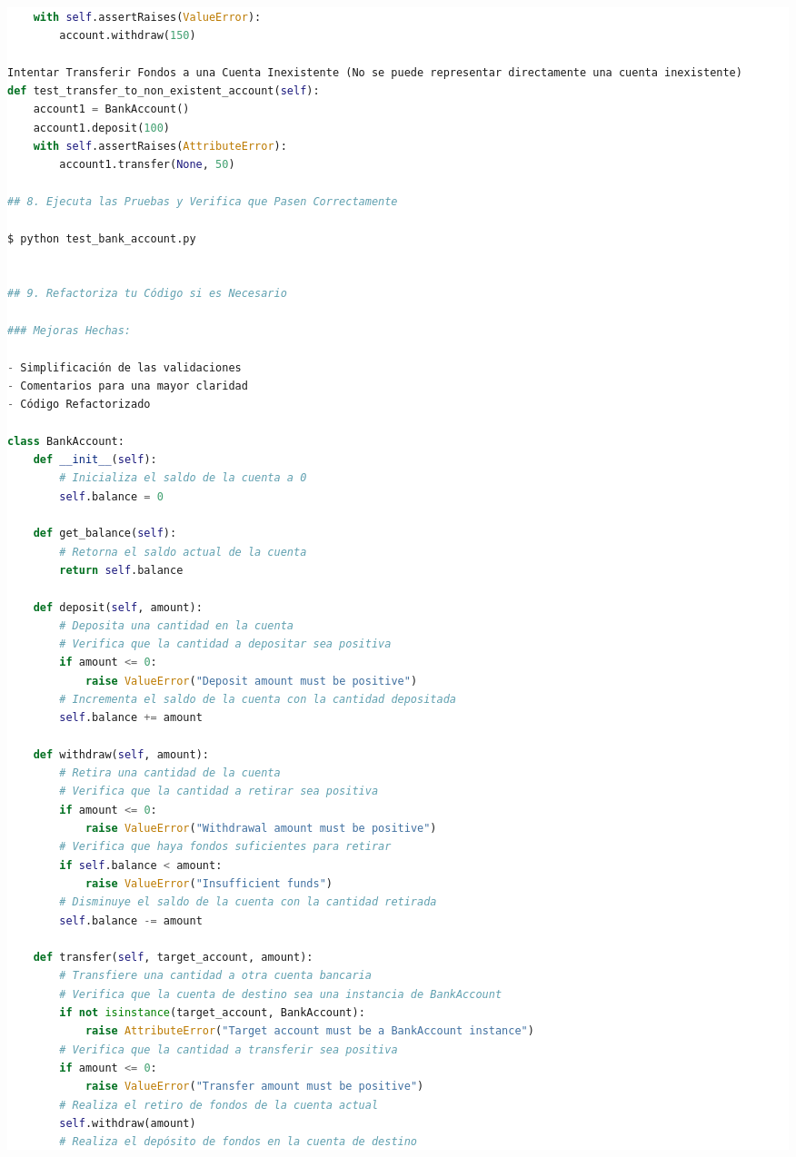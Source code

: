 ```python
    with self.assertRaises(ValueError):
        account.withdraw(150)

Intentar Transferir Fondos a una Cuenta Inexistente (No se puede representar directamente una cuenta inexistente)
def test_transfer_to_non_existent_account(self):
    account1 = BankAccount()
    account1.deposit(100)
    with self.assertRaises(AttributeError):
        account1.transfer(None, 50)

## 8. Ejecuta las Pruebas y Verifica que Pasen Correctamente

$ python test_bank_account.py


## 9. Refactoriza tu Código si es Necesario

### Mejoras Hechas:

- Simplificación de las validaciones
- Comentarios para una mayor claridad
- Código Refactorizado

class BankAccount:
    def __init__(self):
        # Inicializa el saldo de la cuenta a 0
        self.balance = 0
    
    def get_balance(self):
        # Retorna el saldo actual de la cuenta
        return self.balance

    def deposit(self, amount):
        # Deposita una cantidad en la cuenta
        # Verifica que la cantidad a depositar sea positiva
        if amount <= 0:
            raise ValueError("Deposit amount must be positive")
        # Incrementa el saldo de la cuenta con la cantidad depositada
        self.balance += amount

    def withdraw(self, amount):
        # Retira una cantidad de la cuenta
        # Verifica que la cantidad a retirar sea positiva
        if amount <= 0:
            raise ValueError("Withdrawal amount must be positive")
        # Verifica que haya fondos suficientes para retirar
        if self.balance < amount:
            raise ValueError("Insufficient funds")
        # Disminuye el saldo de la cuenta con la cantidad retirada
        self.balance -= amount

    def transfer(self, target_account, amount):
        # Transfiere una cantidad a otra cuenta bancaria
        # Verifica que la cuenta de destino sea una instancia de BankAccount
        if not isinstance(target_account, BankAccount):
            raise AttributeError("Target account must be a BankAccount instance")
        # Verifica que la cantidad a transferir sea positiva
        if amount <= 0:
            raise ValueError("Transfer amount must be positive")
        # Realiza el retiro de fondos de la cuenta actual
        self.withdraw(amount)
        # Realiza el depósito de fondos en la cuenta de destino
```